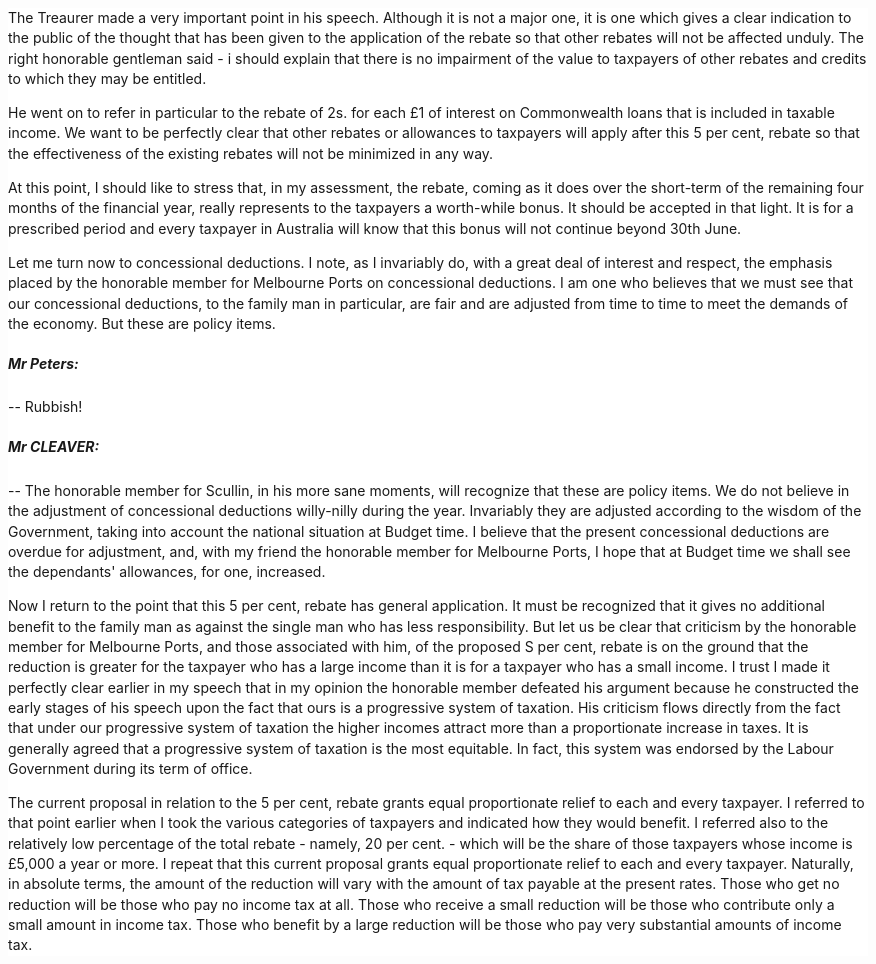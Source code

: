 The Treaurer made a very important point in his speech. Although it is not a major one, it is one which gives a clear indication to the public of the thought that has been given to the application of the rebate so that other rebates will not be affected unduly. The right honorable gentleman said - i  should explain that there is no impairment of the value to taxpayers of other rebates and credits to which they may be entitled. 

He went on to refer in particular to the rebate of 2s. for each £1 of interest on Commonwealth loans that is included in taxable income. We want to be perfectly clear that other rebates or allowances to taxpayers will apply after this 5 per cent, rebate so that the effectiveness of the existing rebates will not be minimized in any way. 

At this point, I should like to stress that, in my assessment, the rebate, coming as it does over the short-term of the remaining four months of the financial year, really represents to the taxpayers a worth-while bonus. It should be accepted in that light. It is for a prescribed period and every taxpayer in Australia will know that this bonus will not continue beyond 30th June. 

Let me turn now to concessional deductions. I note, as I invariably do, with a great deal of interest and respect, the emphasis placed by the honorable member for Melbourne Ports on concessional deductions. I am one who believes that we must see that our concessional deductions, to the family man in particular, are fair and are adjusted from time to time to meet the demands of the economy. But these are policy items. 

##### Mr Peters:

--  Rubbish! 

##### Mr CLEAVER:

-- The honorable member for Scullin, in his more sane moments, will recognize that these are policy items. We do not believe in the adjustment of concessional deductions willy-nilly during the year. Invariably they are adjusted according to the wisdom of the Government, taking into account the national situation at Budget time. I believe that the present concessional deductions are overdue for adjustment, and, with my friend the honorable member for Melbourne Ports, I hope that at Budget time we shall see the dependants' allowances, for one, increased. 

Now I return to the point that this 5 per cent, rebate has general application. It must be recognized that it gives no additional benefit to the family man as against the single man who has less responsibility. But let us be clear that criticism by the honorable member for Melbourne Ports, and those associated with him, of the proposed S per cent, rebate is on the ground that the reduction is greater for the taxpayer who has a large income than it is for a taxpayer who has a small income. I trust I made it perfectly clear earlier in my speech that in my opinion the honorable member defeated his argument because he constructed the early stages of his speech upon the fact that ours is a progressive system of taxation.  His  criticism flows directly from the fact that under our progressive system of taxation the higher incomes attract more than a proportionate increase in taxes. It is generally agreed that a progressive system of taxation is the most equitable. In fact, this system was endorsed by the Labour Government during its term of office. 

The current proposal in relation to the 5 per cent, rebate grants equal proportionate relief to each and every taxpayer. I referred to that point earlier when I took the various categories of taxpayers and indicated how they would benefit. I referred also to the relatively low percentage of the total rebate  - namely, 20 per cent. - which will be the share of those taxpayers whose income is £5,000 a year or more. I repeat that this current proposal grants equal proportionate relief to each and every taxpayer. Naturally, in absolute terms, the amount of the reduction will vary with the amount of tax payable at the present rates. Those who get no reduction will be those who pay no income tax at all. Those who receive a small reduction will be those who contribute only a small amount in income tax. Those who benefit by a large reduction will be those who pay very substantial amounts of income tax. 
